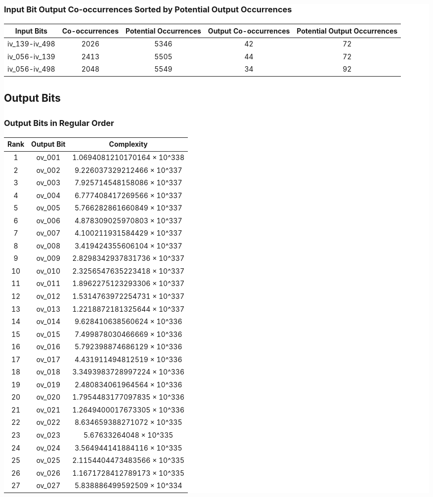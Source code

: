 ### Input Bit Output Co-occurrences Sorted by Potential Output Occurrences

| Input Bits | Co-occurrences | Potential Occurrences | Output Co-occurrences | Potential Output Occurrences |
|:----------:|:--------------:|:---------------------:|:---------------------:|:----------------------------:|
| iv_139-iv_498 | 2026 | 5346 | 42 | 72 |
| iv_056-iv_139 | 2413 | 5505 | 44 | 72 |
| iv_056-iv_498 | 2048 | 5549 | 34 | 92 |

## Output Bits

### Output Bits in Regular Order

| Rank | Output Bit | Complexity |
|:----:|:----------:|:----------:|
| 1 | ov_001 | 1.0694081210170164 × 10^338 |
| 2 | ov_002 | 9.226037329212466 × 10^337 |
| 3 | ov_003 | 7.925714548158086 × 10^337 |
| 4 | ov_004 | 6.777408417269566 × 10^337 |
| 5 | ov_005 | 5.766282861660849 × 10^337 |
| 6 | ov_006 | 4.878309025970803 × 10^337 |
| 7 | ov_007 | 4.100211931584429 × 10^337 |
| 8 | ov_008 | 3.419424355606104 × 10^337 |
| 9 | ov_009 | 2.8298342937831736 × 10^337 |
| 10 | ov_010 | 2.3256547635223418 × 10^337 |
| 11 | ov_011 | 1.8962275123293306 × 10^337 |
| 12 | ov_012 | 1.5314763972254731 × 10^337 |
| 13 | ov_013 | 1.2218872181325644 × 10^337 |
| 14 | ov_014 | 9.628410638560624 × 10^336 |
| 15 | ov_015 | 7.499878030466669 × 10^336 |
| 16 | ov_016 | 5.792398874686129 × 10^336 |
| 17 | ov_017 | 4.431911494812519 × 10^336 |
| 18 | ov_018 | 3.3493983728997224 × 10^336 |
| 19 | ov_019 | 2.480834061964564 × 10^336 |
| 20 | ov_020 | 1.7954483177097835 × 10^336 |
| 21 | ov_021 | 1.2649400017673305 × 10^336 |
| 22 | ov_022 | 8.634659388271072 × 10^335 |
| 23 | ov_023 | 5.67633264048 × 10^335 |
| 24 | ov_024 | 3.564944141884116 × 10^335 |
| 25 | ov_025 | 2.1154404473483566 × 10^335 |
| 26 | ov_026 | 1.1671728412789173 × 10^335 |
| 27 | ov_027 | 5.838886499592509 × 10^334 |